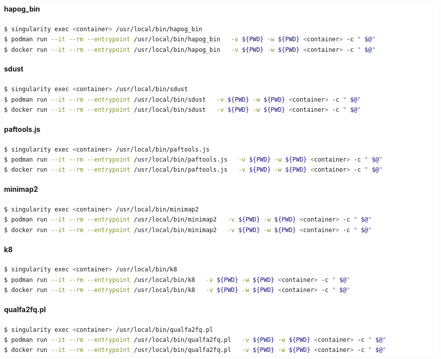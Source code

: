 #### hapog_bin

```bash
$ singularity exec <container> /usr/local/bin/hapog_bin
$ podman run --it --rm --entrypoint /usr/local/bin/hapog_bin   -v ${PWD} -w ${PWD} <container> -c " $@"
$ docker run --it --rm --entrypoint /usr/local/bin/hapog_bin   -v ${PWD} -w ${PWD} <container> -c " $@"
```


#### sdust

```bash
$ singularity exec <container> /usr/local/bin/sdust
$ podman run --it --rm --entrypoint /usr/local/bin/sdust   -v ${PWD} -w ${PWD} <container> -c " $@"
$ docker run --it --rm --entrypoint /usr/local/bin/sdust   -v ${PWD} -w ${PWD} <container> -c " $@"
```


#### paftools.js

```bash
$ singularity exec <container> /usr/local/bin/paftools.js
$ podman run --it --rm --entrypoint /usr/local/bin/paftools.js   -v ${PWD} -w ${PWD} <container> -c " $@"
$ docker run --it --rm --entrypoint /usr/local/bin/paftools.js   -v ${PWD} -w ${PWD} <container> -c " $@"
```


#### minimap2

```bash
$ singularity exec <container> /usr/local/bin/minimap2
$ podman run --it --rm --entrypoint /usr/local/bin/minimap2   -v ${PWD} -w ${PWD} <container> -c " $@"
$ docker run --it --rm --entrypoint /usr/local/bin/minimap2   -v ${PWD} -w ${PWD} <container> -c " $@"
```


#### k8

```bash
$ singularity exec <container> /usr/local/bin/k8
$ podman run --it --rm --entrypoint /usr/local/bin/k8   -v ${PWD} -w ${PWD} <container> -c " $@"
$ docker run --it --rm --entrypoint /usr/local/bin/k8   -v ${PWD} -w ${PWD} <container> -c " $@"
```


#### qualfa2fq.pl

```bash
$ singularity exec <container> /usr/local/bin/qualfa2fq.pl
$ podman run --it --rm --entrypoint /usr/local/bin/qualfa2fq.pl   -v ${PWD} -w ${PWD} <container> -c " $@"
$ docker run --it --rm --entrypoint /usr/local/bin/qualfa2fq.pl   -v ${PWD} -w ${PWD} <container> -c " $@"
```
